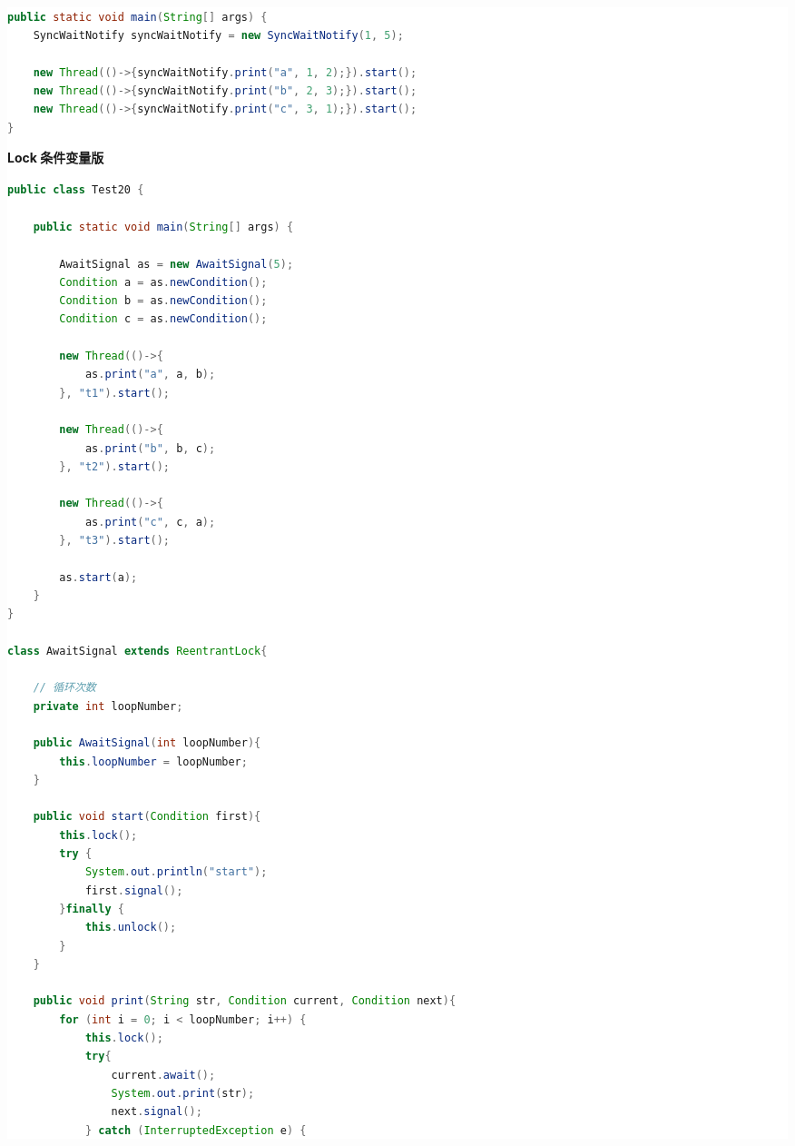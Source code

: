 ```java
public static void main(String[] args) {
    SyncWaitNotify syncWaitNotify = new SyncWaitNotify(1, 5);

    new Thread(()->{syncWaitNotify.print("a", 1, 2);}).start();
    new Thread(()->{syncWaitNotify.print("b", 2, 3);}).start();
    new Thread(()->{syncWaitNotify.print("c", 3, 1);}).start();
}
```

**Lock 条件变量版**

```java
public class Test20 {

    public static void main(String[] args) {

        AwaitSignal as = new AwaitSignal(5);
        Condition a = as.newCondition();
        Condition b = as.newCondition();
        Condition c = as.newCondition();

        new Thread(()->{
            as.print("a", a, b);
        }, "t1").start();

        new Thread(()->{
            as.print("b", b, c);
        }, "t2").start();

        new Thread(()->{
            as.print("c", c, a);
        }, "t3").start();

        as.start(a);
    }
}

class AwaitSignal extends ReentrantLock{

    // 循环次数
    private int loopNumber;

    public AwaitSignal(int loopNumber){
        this.loopNumber = loopNumber;
    }

    public void start(Condition first){
        this.lock();
        try {
            System.out.println("start");
            first.signal();
        }finally {
            this.unlock();
        }
    }

    public void print(String str, Condition current, Condition next){
        for (int i = 0; i < loopNumber; i++) {
            this.lock();
            try{
                current.await();
                System.out.print(str);
                next.signal();
            } catch (InterruptedException e) {
```
